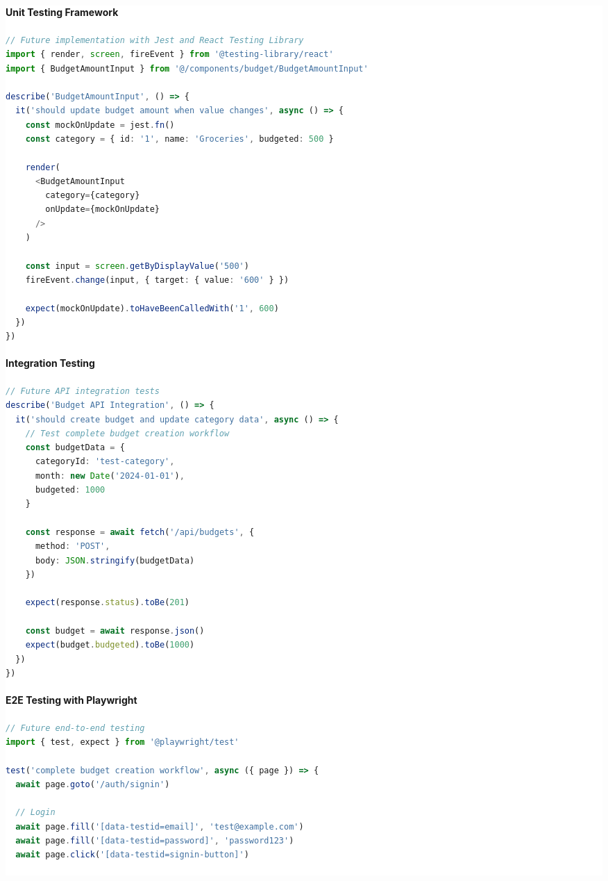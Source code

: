 #### Unit Testing Framework
```typescript
// Future implementation with Jest and React Testing Library
import { render, screen, fireEvent } from '@testing-library/react'
import { BudgetAmountInput } from '@/components/budget/BudgetAmountInput'

describe('BudgetAmountInput', () => {
  it('should update budget amount when value changes', async () => {
    const mockOnUpdate = jest.fn()
    const category = { id: '1', name: 'Groceries', budgeted: 500 }

    render(
      <BudgetAmountInput 
        category={category} 
        onUpdate={mockOnUpdate} 
      />
    )

    const input = screen.getByDisplayValue('500')
    fireEvent.change(input, { target: { value: '600' } })
    
    expect(mockOnUpdate).toHaveBeenCalledWith('1', 600)
  })
})
```

#### Integration Testing
```typescript
// Future API integration tests
describe('Budget API Integration', () => {
  it('should create budget and update category data', async () => {
    // Test complete budget creation workflow
    const budgetData = {
      categoryId: 'test-category',
      month: new Date('2024-01-01'),
      budgeted: 1000
    }

    const response = await fetch('/api/budgets', {
      method: 'POST',
      body: JSON.stringify(budgetData)
    })

    expect(response.status).toBe(201)
    
    const budget = await response.json()
    expect(budget.budgeted).toBe(1000)
  })
})
```

#### E2E Testing with Playwright
```typescript
// Future end-to-end testing
import { test, expect } from '@playwright/test'

test('complete budget creation workflow', async ({ page }) => {
  await page.goto('/auth/signin')
  
  // Login
  await page.fill('[data-testid=email]', 'test@example.com')
  await page.fill('[data-testid=password]', 'password123')
  await page.click('[data-testid=signin-button]')
  
```